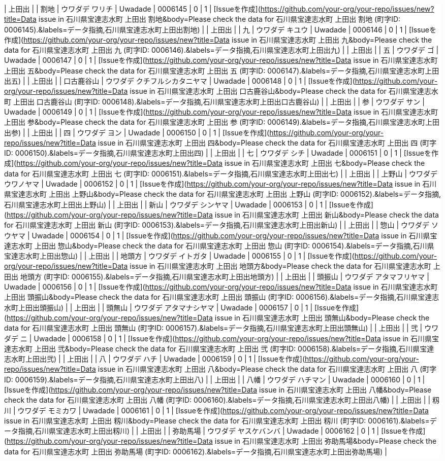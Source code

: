 | 上田出 |  | 割地 | ウワダデ  ワリチ | Uwadade | 0006145 | 0 | 1 | [Issueを作成](https://github.com/your-org/your-repo/issues/new?title=Data issue in 石川県宝達志水町 上田出  割地&body=Please check the data for 石川県宝達志水町 上田出  割地 (町字ID: 0006145).&labels=データ指摘,石川県宝達志水町上田出割地) |
| 上田出 |  | 九 | ウワダデ  キユウ | Uwadade | 0006146 | 0 | 1 | [Issueを作成](https://github.com/your-org/your-repo/issues/new?title=Data issue in 石川県宝達志水町 上田出  九&body=Please check the data for 石川県宝達志水町 上田出  九 (町字ID: 0006146).&labels=データ指摘,石川県宝達志水町上田出九) |
| 上田出 |  | 五 | ウワダデ  ゴ | Uwadade | 0006147 | 0 | 1 | [Issueを作成](https://github.com/your-org/your-repo/issues/new?title=Data issue in 石川県宝達志水町 上田出  五&body=Please check the data for 石川県宝達志水町 上田出  五 (町字ID: 0006147).&labels=データ指摘,石川県宝達志水町上田出五) |
| 上田出 |  | 口古鹿谷山 | ウワダデ  クチフルシカタニヤマ | Uwadade | 0006148 | 0 | 1 | [Issueを作成](https://github.com/your-org/your-repo/issues/new?title=Data issue in 石川県宝達志水町 上田出  口古鹿谷山&body=Please check the data for 石川県宝達志水町 上田出  口古鹿谷山 (町字ID: 0006148).&labels=データ指摘,石川県宝達志水町上田出口古鹿谷山) |
| 上田出 |  | 参 | ウワダデ  サン | Uwadade | 0006149 | 0 | 1 | [Issueを作成](https://github.com/your-org/your-repo/issues/new?title=Data issue in 石川県宝達志水町 上田出  参&body=Please check the data for 石川県宝達志水町 上田出  参 (町字ID: 0006149).&labels=データ指摘,石川県宝達志水町上田出参) |
| 上田出 |  | 四 | ウワダデ  ヨン | Uwadade | 0006150 | 0 | 1 | [Issueを作成](https://github.com/your-org/your-repo/issues/new?title=Data issue in 石川県宝達志水町 上田出  四&body=Please check the data for 石川県宝達志水町 上田出  四 (町字ID: 0006150).&labels=データ指摘,石川県宝達志水町上田出四) |
| 上田出 |  | 七 | ウワダデ  シチ | Uwadade | 0006151 | 0 | 1 | [Issueを作成](https://github.com/your-org/your-repo/issues/new?title=Data issue in 石川県宝達志水町 上田出  七&body=Please check the data for 石川県宝達志水町 上田出  七 (町字ID: 0006151).&labels=データ指摘,石川県宝達志水町上田出七) |
| 上田出 |  | 上野山 | ウワダデ  ウワノヤマ | Uwadade | 0006152 | 0 | 1 | [Issueを作成](https://github.com/your-org/your-repo/issues/new?title=Data issue in 石川県宝達志水町 上田出  上野山&body=Please check the data for 石川県宝達志水町 上田出  上野山 (町字ID: 0006152).&labels=データ指摘,石川県宝達志水町上田出上野山) |
| 上田出 |  | 新山 | ウワダデ  シンヤマ | Uwadade | 0006153 | 0 | 1 | [Issueを作成](https://github.com/your-org/your-repo/issues/new?title=Data issue in 石川県宝達志水町 上田出  新山&body=Please check the data for 石川県宝達志水町 上田出  新山 (町字ID: 0006153).&labels=データ指摘,石川県宝達志水町上田出新山) |
| 上田出 |  | 惣山 | ウワダデ  ソウヤマ | Uwadade | 0006154 | 0 | 1 | [Issueを作成](https://github.com/your-org/your-repo/issues/new?title=Data issue in 石川県宝達志水町 上田出  惣山&body=Please check the data for 石川県宝達志水町 上田出  惣山 (町字ID: 0006154).&labels=データ指摘,石川県宝達志水町上田出惣山) |
| 上田出 |  | 地頭方 | ウワダデ  イトガタ | Uwadade | 0006155 | 0 | 1 | [Issueを作成](https://github.com/your-org/your-repo/issues/new?title=Data issue in 石川県宝達志水町 上田出  地頭方&body=Please check the data for 石川県宝達志水町 上田出  地頭方 (町字ID: 0006155).&labels=データ指摘,石川県宝達志水町上田出地頭方) |
| 上田出 |  | 頭振山 | ウワダデ  アタマフリヤマ | Uwadade | 0006156 | 0 | 1 | [Issueを作成](https://github.com/your-org/your-repo/issues/new?title=Data issue in 石川県宝達志水町 上田出  頭振山&body=Please check the data for 石川県宝達志水町 上田出  頭振山 (町字ID: 0006156).&labels=データ指摘,石川県宝達志水町上田出頭振山) |
| 上田出 |  | 頭無山 | ウワダデ  アタマナシヤマ | Uwadade | 0006157 | 0 | 1 | [Issueを作成](https://github.com/your-org/your-repo/issues/new?title=Data issue in 石川県宝達志水町 上田出  頭無山&body=Please check the data for 石川県宝達志水町 上田出  頭無山 (町字ID: 0006157).&labels=データ指摘,石川県宝達志水町上田出頭無山) |
| 上田出 |  | 弐 | ウワダデ  ニ | Uwadade | 0006158 | 0 | 1 | [Issueを作成](https://github.com/your-org/your-repo/issues/new?title=Data issue in 石川県宝達志水町 上田出  弐&body=Please check the data for 石川県宝達志水町 上田出  弐 (町字ID: 0006158).&labels=データ指摘,石川県宝達志水町上田出弐) |
| 上田出 |  | 八 | ウワダデ  ハチ | Uwadade | 0006159 | 0 | 1 | [Issueを作成](https://github.com/your-org/your-repo/issues/new?title=Data issue in 石川県宝達志水町 上田出  八&body=Please check the data for 石川県宝達志水町 上田出  八 (町字ID: 0006159).&labels=データ指摘,石川県宝達志水町上田出八) |
| 上田出 |  | 八幡 | ウワダデ  ハチマン | Uwadade | 0006160 | 0 | 1 | [Issueを作成](https://github.com/your-org/your-repo/issues/new?title=Data issue in 石川県宝達志水町 上田出  八幡&body=Please check the data for 石川県宝達志水町 上田出  八幡 (町字ID: 0006160).&labels=データ指摘,石川県宝達志水町上田出八幡) |
| 上田出 |  | 籾川 | ウワダデ  モミカワ | Uwadade | 0006161 | 0 | 1 | [Issueを作成](https://github.com/your-org/your-repo/issues/new?title=Data issue in 石川県宝達志水町 上田出  籾川&body=Please check the data for 石川県宝達志水町 上田出  籾川 (町字ID: 0006161).&labels=データ指摘,石川県宝達志水町上田出籾川) |
| 上田出 |  | 弥助馬場 | ウワダデ  ヤスケバンバ | Uwadade | 0006162 | 0 | 1 | [Issueを作成](https://github.com/your-org/your-repo/issues/new?title=Data issue in 石川県宝達志水町 上田出  弥助馬場&body=Please check the data for 石川県宝達志水町 上田出  弥助馬場 (町字ID: 0006162).&labels=データ指摘,石川県宝達志水町上田出弥助馬場) |
